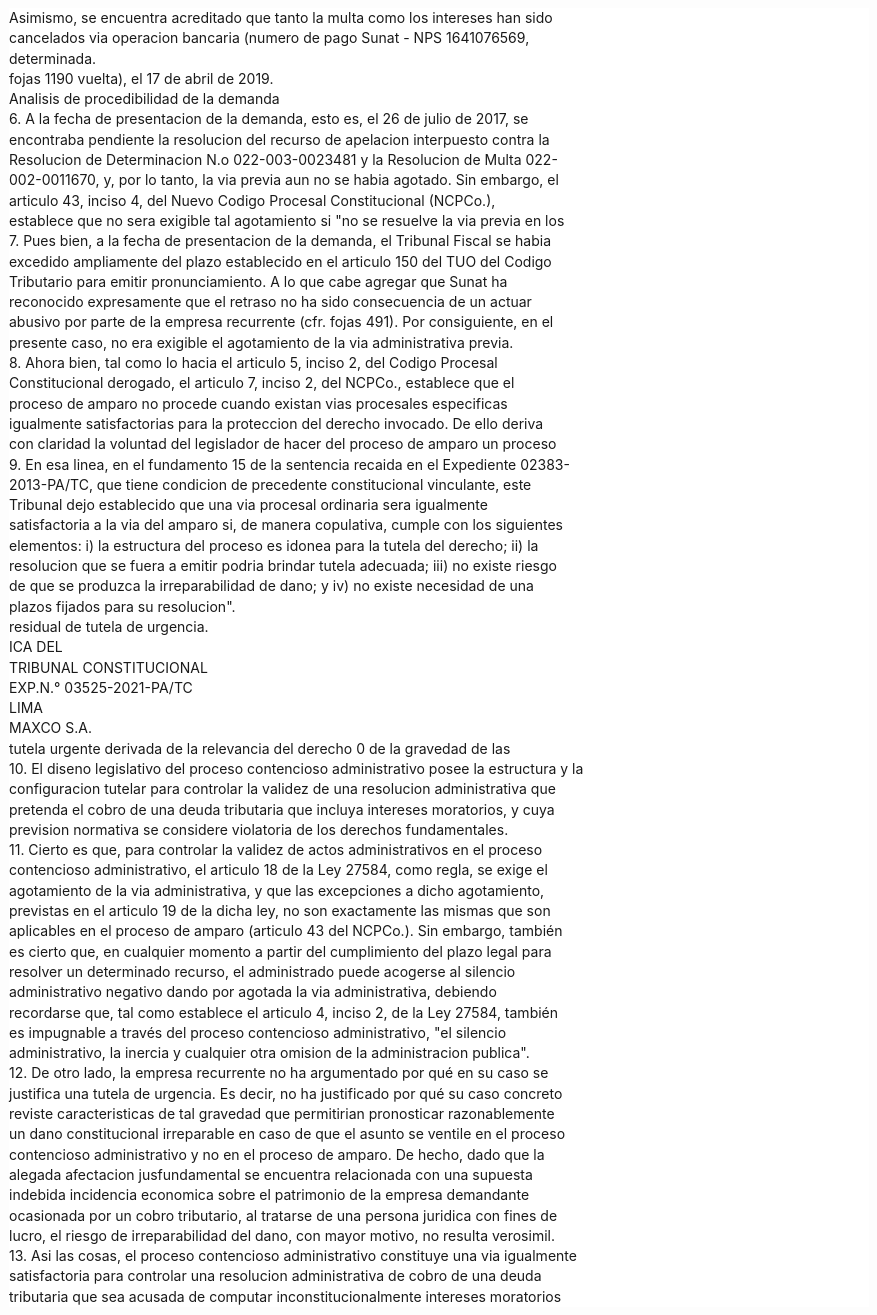Asimismo, se encuentra acreditado que tanto la multa como los intereses han sido  
cancelados via operacion bancaria (numero de pago Sunat - NPS 1641076569,  
determinada.  
fojas 1190 vuelta), el 17 de abril de 2019.  
Analisis de procedibilidad de la demanda  
6. A la fecha de presentacion de la demanda, esto es, el 26 de julio de 2017, se  
encontraba pendiente la resolucion del recurso de apelacion interpuesto contra la  
Resolucion de Determinacion N.o 022-003-0023481 y la Resolucion de Multa 022-  
002-0011670, y, por lo tanto, la via previa aun no se habia agotado. Sin embargo, el  
articulo 43, inciso 4, del Nuevo Codigo Procesal Constitucional (NCPCo.),  
establece que no sera exigible tal agotamiento si "no se resuelve la via previa en los  
7. Pues bien, a la fecha de presentacion de la demanda, el Tribunal Fiscal se habia  
excedido ampliamente del plazo establecido en el articulo 150 del TUO del Codigo  
Tributario para emitir pronunciamiento. A lo que cabe agregar que Sunat ha  
reconocido expresamente que el retraso no ha sido consecuencia de un actuar  
abusivo por parte de la empresa recurrente (cfr. fojas 491). Por consiguiente, en el  
presente caso, no era exigible el agotamiento de la via administrativa previa.  
8. Ahora bien, tal como lo hacia el articulo 5, inciso 2, del Codigo Procesal  
Constitucional derogado, el articulo 7, inciso 2, del NCPCo., establece que el  
proceso de amparo no procede cuando existan vias procesales especificas  
igualmente satisfactorias para la proteccion del derecho invocado. De ello deriva  
con claridad la voluntad del legislador de hacer del proceso de amparo un proceso  
9. En esa linea, en el fundamento 15 de la sentencia recaida en el Expediente 02383-  
2013-PA/TC, que tiene condicion de precedente constitucional vinculante, este  
Tribunal dejo establecido que una via procesal ordinaria sera igualmente  
satisfactoria a la via del amparo si, de manera copulativa, cumple con los siguientes  
elementos: i) la estructura del proceso es idonea para la tutela del derecho; ii) la  
resolucion que se fuera a emitir podria brindar tutela adecuada; iii) no existe riesgo  
de que se produzca la irreparabilidad de dano; y iv) no existe necesidad de una  
plazos fijados para su resolucion".  
residual de tutela de urgencia.  
ICA DEL  
TRIBUNAL CONSTITUCIONAL  
EXP.N.° 03525-2021-PA/TC  
LIMA  
MAXCO S.A.  
tutela urgente derivada de la relevancia del derecho 0 de la gravedad de las  
10. El diseno legislativo del proceso contencioso administrativo posee la estructura y la  
configuracion tutelar para controlar la validez de una resolucion administrativa que  
pretenda el cobro de una deuda tributaria que incluya intereses moratorios, y cuya  
prevision normativa se considere violatoria de los derechos fundamentales.  
11. Cierto es que, para controlar la validez de actos administrativos en el proceso  
contencioso administrativo, el articulo 18 de la Ley 27584, como regla, se exige el  
agotamiento de la via administrativa, y que las excepciones a dicho agotamiento,  
previstas en el articulo 19 de la dicha ley, no son exactamente las mismas que son  
aplicables en el proceso de amparo (articulo 43 del NCPCo.). Sin embargo, también  
es cierto que, en cualquier momento a partir del cumplimiento del plazo legal para  
resolver un determinado recurso, el administrado puede acogerse al silencio  
administrativo negativo dando por agotada la via administrativa, debiendo  
recordarse que, tal como establece el articulo 4, inciso 2, de la Ley 27584, también  
es impugnable a través del proceso contencioso administrativo, "el silencio  
administrativo, la inercia y cualquier otra omision de la administracion publica".  
12. De otro lado, la empresa recurrente no ha argumentado por qué en su caso se  
justifica una tutela de urgencia. Es decir, no ha justificado por qué su caso concreto  
reviste caracteristicas de tal gravedad que permitirian pronosticar razonablemente  
un dano constitucional irreparable en caso de que el asunto se ventile en el proceso  
contencioso administrativo y no en el proceso de amparo. De hecho, dado que la  
alegada afectacion jusfundamental se encuentra relacionada con una supuesta  
indebida incidencia economica sobre el patrimonio de la empresa demandante  
ocasionada por un cobro tributario, al tratarse de una persona juridica con fines de  
lucro, el riesgo de irreparabilidad del dano, con mayor motivo, no resulta verosimil.  
13. Asi las cosas, el proceso contencioso administrativo constituye una via igualmente  
satisfactoria para controlar una resolucion administrativa de cobro de una deuda  
tributaria que sea acusada de computar inconstitucionalmente intereses moratorios  